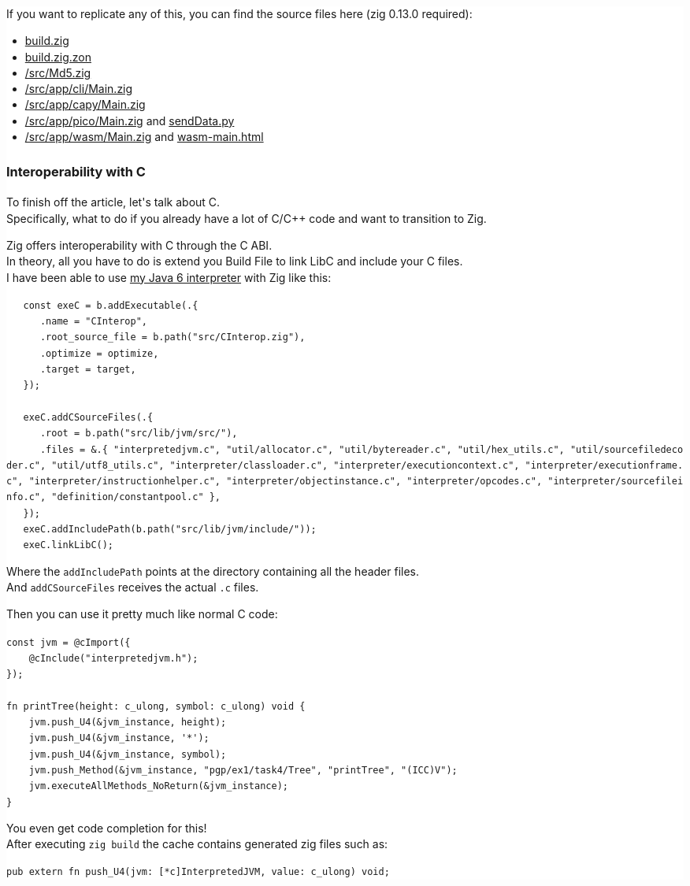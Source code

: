    </div>
</div>

If you want to replicate any of this, you can find the source files here (zig 0.13.0 required):
- [build.zig](code/build.zig)
- [build.zig.zon](code/build.zig.zon)
- [/src/Md5.zig](code/Md5.zig)
- [/src/app/cli/Main.zig](code/cli-Main.zig)
- [/src/app/capy/Main.zig](code/capy-Main.zig)
- [/src/app/pico/Main.zig](code/pico-Main.zig) and [sendData.py](code/sendData.py)
- [/src/app/wasm/Main.zig](code/wasm-Main.zig) and [wasm-main.html](code/wasm-Main.html.txt)

### Interoperability with C

To finish off the article, let's talk about C.\
Specifically, what to do if you already have a lot of C/C++ code and want to transition to Zig.

Zig offers interoperability with C through the C ABI.\
In theory, all you have to do is extend you Build File to link LibC and include your C files.\
I have been able to use [my Java 6 interpreter](https://github.com/BlazingTwist/Java_6_Interpreter_in_C) with Zig like this:
```zig
   const exeC = b.addExecutable(.{
      .name = "CInterop",
      .root_source_file = b.path("src/CInterop.zig"),
      .optimize = optimize,
      .target = target,
   });

   exeC.addCSourceFiles(.{
      .root = b.path("src/lib/jvm/src/"),
      .files = &.{ "interpretedjvm.c", "util/allocator.c", "util/bytereader.c", "util/hex_utils.c", "util/sourcefiledecoder.c", "util/utf8_utils.c", "interpreter/classloader.c", "interpreter/executioncontext.c", "interpreter/executionframe.c", "interpreter/instructionhelper.c", "interpreter/objectinstance.c", "interpreter/opcodes.c", "interpreter/sourcefileinfo.c", "definition/constantpool.c" },
   });
   exeC.addIncludePath(b.path("src/lib/jvm/include/"));
   exeC.linkLibC();
```
Where the `addIncludePath` points at the directory containing all the header files.\
And `addCSourceFiles` receives the actual `.c` files.

Then you can use it pretty much like normal C code:
```zig
const jvm = @cImport({
    @cInclude("interpretedjvm.h");
});

fn printTree(height: c_ulong, symbol: c_ulong) void {
    jvm.push_U4(&jvm_instance, height);
    jvm.push_U4(&jvm_instance, '*');
    jvm.push_U4(&jvm_instance, symbol);
    jvm.push_Method(&jvm_instance, "pgp/ex1/task4/Tree", "printTree", "(ICC)V");
    jvm.executeAllMethods_NoReturn(&jvm_instance);
}
```
You even get code completion for this!\
After executing `zig build` the cache contains generated zig files such as:
```zig
pub extern fn push_U4(jvm: [*c]InterpretedJVM, value: c_ulong) void;
```
